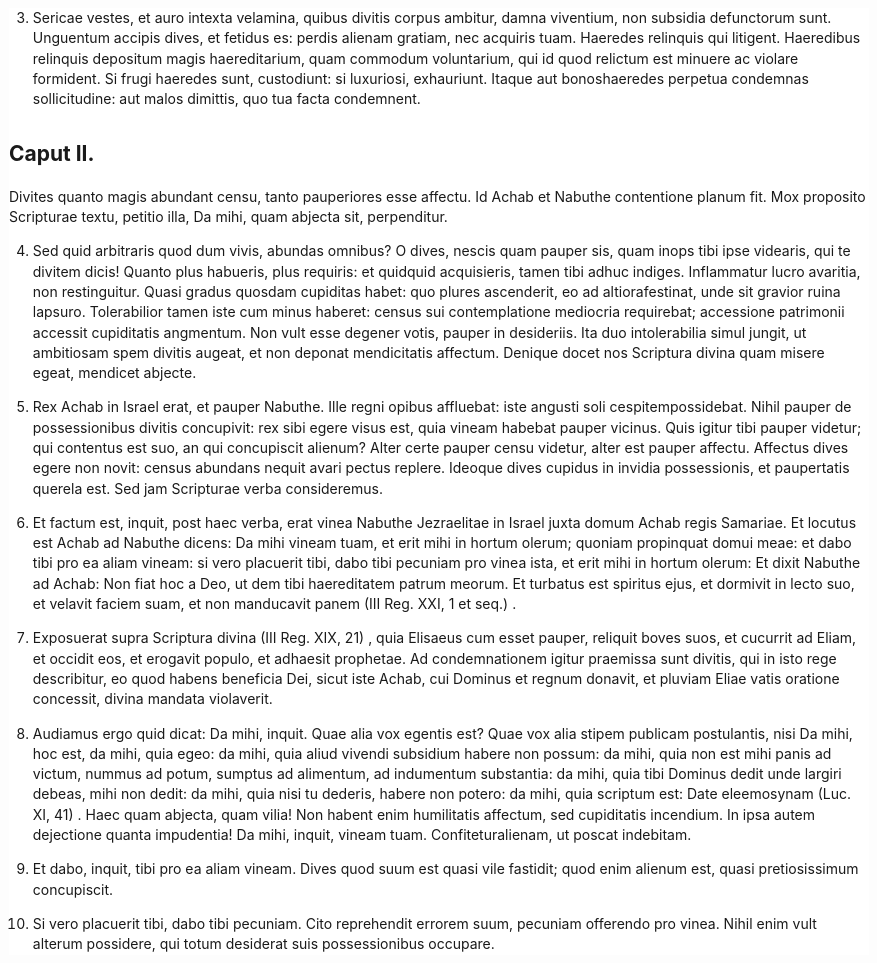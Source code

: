 3. Sericae vestes, et auro intexta velamina, quibus divitis corpus ambitur, damna viventium, non subsidia defunctorum sunt. Unguentum accipis dives, et fetidus es: perdis alienam gratiam, nec acquiris tuam. Haeredes relinquis qui litigent. Haeredibus relinquis depositum magis haereditarium, quam commodum voluntarium, qui id quod relictum est minuere ac violare formident. Si frugi haeredes sunt, custodiunt: si luxuriosi, exhauriunt. Itaque aut bonoshaeredes perpetua condemnas sollicitudine: aut malos dimittis, quo tua facta condemnent.

<h2 id='tocuniq4'>Caput II.</h2>

Divites quanto magis abundant censu, tanto pauperiores esse affectu. Id Achab et Nabuthe contentione planum fit. Mox proposito Scripturae textu, petitio illa,  Da mihi, quam abjecta sit, perpenditur.



4. Sed quid arbitraris quod dum vivis, abundas omnibus? O dives, nescis quam pauper sis, quam inops tibi ipse videaris, qui te divitem dicis! Quanto plus habueris, plus requiris:   et quidquid acquisieris, tamen tibi adhuc indiges. Inflammatur lucro avaritia, non restinguitur. Quasi gradus quosdam cupiditas habet: quo plures ascenderit, eo ad altiorafestinat, unde sit gravior ruina lapsuro. Tolerabilior tamen iste cum minus haberet: census sui contemplatione mediocria requirebat; accessione patrimonii accessit cupiditatis angmentum. Non vult esse degener votis, pauper in desideriis. Ita duo intolerabilia simul jungit, ut ambitiosam spem divitis augeat, et non deponat mendicitatis affectum. Denique docet nos Scriptura divina quam misere egeat, mendicet abjecte.

5. Rex Achab in Israel erat, et pauper Nabuthe. Ille regni opibus affluebat: iste angusti soli cespitempossidebat. Nihil pauper de possessionibus divitis concupivit: rex sibi egere visus est, quia vineam habebat pauper vicinus. Quis igitur tibi pauper videtur; qui contentus est suo, an qui concupiscit alienum? Alter certe pauper censu videtur, alter est pauper affectu. Affectus dives egere non novit: census abundans nequit avari pectus replere. Ideoque dives cupidus in invidia possessionis, et paupertatis querela est. Sed jam Scripturae verba consideremus.

6. Et factum est, inquit, post haec verba, erat vinea Nabuthe Jezraelitae in Israel juxta domum Achab regis Samariae. Et locutus est Achab ad Nabuthe dicens: Da mihi vineam tuam, et erit mihi in hortum olerum; quoniam propinquat domui meae: et dabo tibi  pro ea aliam vineam: si vero placuerit tibi, dabo tibi pecuniam pro vinea ista, et erit mihi in hortum olerum: Et dixit Nabuthe ad Achab: Non fiat hoc a Deo, ut dem tibi haereditatem patrum meorum. Et turbatus est spiritus ejus, et dormivit in lecto suo, et velavit faciem suam, et non manducavit panem   (III Reg. XXI, 1 et seq.) .

7. Exposuerat supra Scriptura divina  (III Reg. XIX, 21) , quia Elisaeus cum esset pauper, reliquit boves suos, et cucurrit ad Eliam, et occidit eos, et erogavit populo, et adhaesit prophetae. Ad condemnationem igitur praemissa sunt divitis, qui in isto rege describitur, eo quod habens beneficia Dei, sicut iste Achab, cui Dominus et regnum donavit, et pluviam Eliae vatis oratione concessit, divina mandata violaverit.

8. Audiamus ergo quid dicat: Da mihi, inquit. Quae alia vox egentis est? Quae vox alia stipem publicam postulantis, nisi Da mihi, hoc est, da mihi, quia egeo: da mihi, quia aliud vivendi subsidium habere non possum: da mihi, quia non est mihi panis ad victum, nummus ad potum, sumptus ad alimentum, ad indumentum substantia: da mihi, quia tibi Dominus dedit unde largiri debeas, mihi non dedit: da mihi, quia nisi tu dederis, habere non potero: da mihi, quia scriptum est: Date eleemosynam  (Luc. XI, 41) . Haec quam abjecta, quam vilia! Non habent enim humilitatis affectum, sed cupiditatis incendium. In ipsa autem dejectione quanta impudentia! Da mihi, inquit, vineam tuam. Confiteturalienam, ut poscat indebitam.

 9. Et dabo, inquit, tibi pro ea aliam vineam. Dives quod suum est quasi vile fastidit; quod enim alienum est, quasi pretiosissimum concupiscit.

10. Si vero placuerit tibi, dabo tibi pecuniam. Cito reprehendit errorem suum, pecuniam offerendo pro vinea. Nihil enim vult alterum possidere, qui totum desiderat suis possessionibus occupare.
